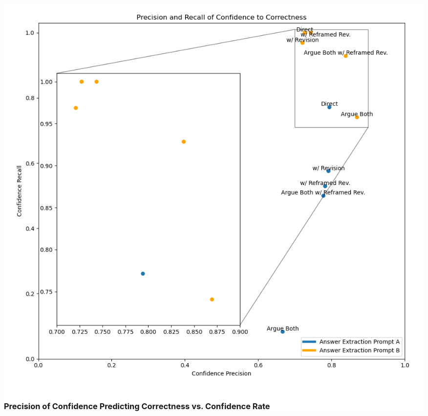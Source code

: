 ![Precision and Recall of Confidence to Correctness](confidence-precision-recall.png)

### Precision of Confidence Predicting Correctness vs. Confidence Rate